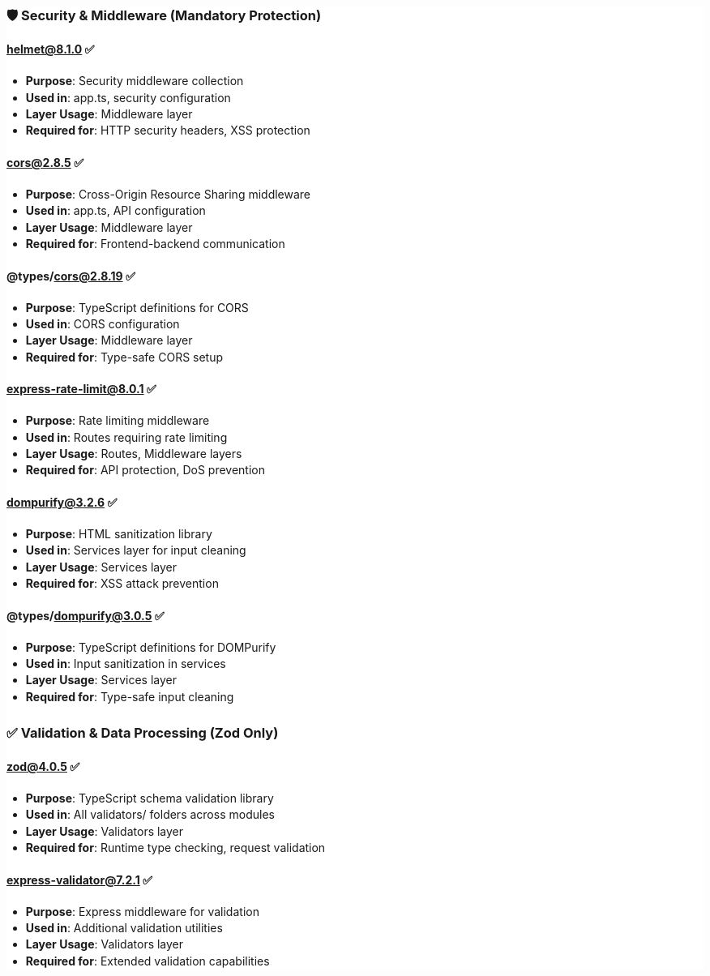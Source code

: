 ### **🛡️ Security & Middleware (Mandatory Protection)**

#### **helmet@8.1.0** ✅
- **Purpose**: Security middleware collection
- **Used in**: app.ts, security configuration
- **Layer Usage**: Middleware layer
- **Required for**: HTTP security headers, XSS protection

#### **cors@2.8.5** ✅
- **Purpose**: Cross-Origin Resource Sharing middleware
- **Used in**: app.ts, API configuration
- **Layer Usage**: Middleware layer
- **Required for**: Frontend-backend communication

#### **@types/cors@2.8.19** ✅
- **Purpose**: TypeScript definitions for CORS
- **Used in**: CORS configuration
- **Layer Usage**: Middleware layer
- **Required for**: Type-safe CORS setup

#### **express-rate-limit@8.0.1** ✅
- **Purpose**: Rate limiting middleware
- **Used in**: Routes requiring rate limiting
- **Layer Usage**: Routes, Middleware layers
- **Required for**: API protection, DoS prevention

#### **dompurify@3.2.6** ✅
- **Purpose**: HTML sanitization library
- **Used in**: Services layer for input cleaning
- **Layer Usage**: Services layer
- **Required for**: XSS attack prevention

#### **@types/dompurify@3.0.5** ✅
- **Purpose**: TypeScript definitions for DOMPurify
- **Used in**: Input sanitization in services
- **Layer Usage**: Services layer
- **Required for**: Type-safe input cleaning

### **✅ Validation & Data Processing (Zod Only)**

#### **zod@4.0.5** ✅
- **Purpose**: TypeScript schema validation library
- **Used in**: All validators/ folders across modules
- **Layer Usage**: Validators layer
- **Required for**: Runtime type checking, request validation

#### **express-validator@7.2.1** ✅
- **Purpose**: Express middleware for validation
- **Used in**: Additional validation utilities
- **Layer Usage**: Validators layer
- **Required for**: Extended validation capabilities
